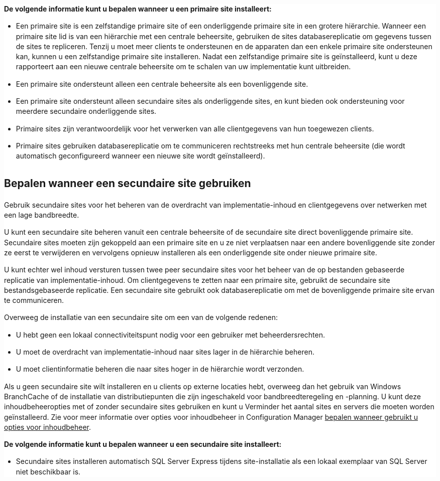 
**De volgende informatie kunt u bepalen wanneer u een primaire site installeert:**  

-   Een primaire site is een zelfstandige primaire site of een onderliggende primaire site in een grotere hiërarchie. Wanneer een primaire site lid is van een hiërarchie met een centrale beheersite, gebruiken de sites databasereplicatie om gegevens tussen de sites te repliceren. Tenzij u moet meer clients te ondersteunen en de apparaten dan een enkele primaire site ondersteunen kan, kunnen u een zelfstandige primaire site installeren.  Nadat een zelfstandige primaire site is geïnstalleerd, kunt u deze rapporteert aan een nieuwe centrale beheersite om te schalen van uw implementatie kunt uitbreiden.  

-   Een primaire site ondersteunt alleen een centrale beheersite als een bovenliggende site.  

-   Een primaire site ondersteunt alleen secundaire sites als onderliggende sites, en kunt bieden ook ondersteuning voor meerdere secundaire onderliggende sites.  

-   Primaire sites zijn verantwoordelijk voor het verwerken van alle clientgegevens van hun toegewezen clients.  

-   Primaire sites gebruiken databasereplicatie om te communiceren rechtstreeks met hun centrale beheersite (die wordt automatisch geconfigureerd wanneer een nieuwe site wordt geïnstalleerd).  

##  <a name="BKMK_ChooseSecondary"></a>Bepalen wanneer een secundaire site gebruiken  
 Gebruik secundaire sites voor het beheren van de overdracht van implementatie-inhoud en clientgegevens over netwerken met een lage bandbreedte.  

 U kunt een secundaire site beheren vanuit een centrale beheersite of de secundaire site direct bovenliggende primaire site. Secundaire sites moeten zijn gekoppeld aan een primaire site en u ze niet verplaatsen naar een andere bovenliggende site zonder ze eerst te verwijderen en vervolgens opnieuw installeren als een onderliggende site onder nieuwe primaire site.

U kunt echter wel inhoud versturen tussen twee peer secundaire sites voor het beheer van de op bestanden gebaseerde replicatie van implementatie-inhoud. Om clientgegevens te zetten naar een primaire site, gebruikt de secundaire site bestandsgebaseerde replicatie. Een secundaire site gebruikt ook databasereplicatie om met de bovenliggende primaire site ervan te communiceren.  

 Overweeg de installatie van een secundaire site om een van de volgende redenen:  

-   U hebt geen een lokaal connectiviteitspunt nodig voor een gebruiker met beheerdersrechten.  

-   U moet de overdracht van implementatie-inhoud naar sites lager in de hiërarchie beheren.  

-   U moet clientinformatie beheren die naar sites hoger in de hiërarchie wordt verzonden.  

 Als u geen secundaire site wilt installeren en u clients op externe locaties hebt, overweeg dan het gebruik van Windows BranchCache of de installatie van distributiepunten die zijn ingeschakeld voor bandbreedteregeling en -planning. U kunt deze inhoudbeheeropties met of zonder secundaire sites gebruiken en kunt u Verminder het aantal sites en servers die moeten worden geïnstalleerd. Zie voor meer informatie over opties voor inhoudbeheer in Configuration Manager [bepalen wanneer gebruikt u opties voor inhoudbeheer](#BKMK_ChooseSecondaryorDP).  


**De volgende informatie kunt u bepalen wanneer u een secundaire site installeert:**  

-   Secundaire sites installeren automatisch SQL Server Express tijdens site-installatie als een lokaal exemplaar van SQL Server niet beschikbaar is.  
